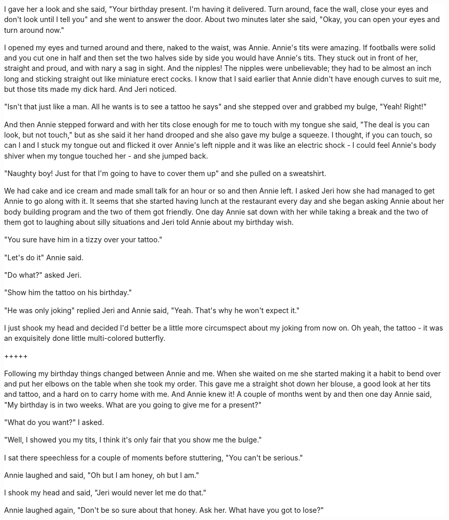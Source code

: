  I gave her a look and she said, "Your birthday present. I'm having it delivered. Turn around, face the wall, close your eyes and don't look until I tell you" and she went to answer the door. About two minutes later she said, "Okay, you can open your eyes and turn around now." 

 I opened my eyes and turned around and there, naked to the waist, was Annie. Annie's tits were amazing. If footballs were solid and you cut one in half and then set the two halves side by side you would have Annie's tits. They stuck out in front of her, straight and proud, and with nary a sag in sight. And the nipples! The nipples were unbelievable; they had to be almost an inch long and sticking straight out like miniature erect cocks. I know that I said earlier that Annie didn't have enough curves to suit me, but those tits made my dick hard. And Jeri noticed. 

 "Isn't that just like a man. All he wants is to see a tattoo he says" and she stepped over and grabbed my bulge, "Yeah! Right!" 

 And then Annie stepped forward and with her tits close enough for me to touch with my tongue she said, "The deal is you can look, but not touch," but as she said it her hand drooped and she also gave my bulge a squeeze. I thought, if you can touch, so can I and I stuck my tongue out and flicked it over Annie's left nipple and it was like an electric shock - I could feel Annie's body shiver when my tongue touched her - and she jumped back. 

 "Naughty boy! Just for that I'm going to have to cover them up" and she pulled on a sweatshirt. 

 We had cake and ice cream and made small talk for an hour or so and then Annie left. I asked Jeri how she had managed to get Annie to go along with it. It seems that she started having lunch at the restaurant every day and she began asking Annie about her body building program and the two of them got friendly. One day Annie sat down with her while taking a break and the two of them got to laughing about silly situations and Jeri told Annie about my birthday wish. 

 "You sure have him in a tizzy over your tattoo." 

 "Let's do it" Annie said. 

 "Do what?" asked Jeri. 

 "Show him the tattoo on his birthday." 

 "He was only joking" replied Jeri and Annie said, "Yeah. That's why he won't expect it." 

 I just shook my head and decided I'd better be a little more circumspect about my joking from now on. Oh yeah, the tattoo - it was an exquisitely done little multi-colored butterfly. 

 +++++ 

 Following my birthday things changed between Annie and me. When she waited on me she started making it a habit to bend over and put her elbows on the table when she took my order. This gave me a straight shot down her blouse, a good look at her tits and tattoo, and a hard on to carry home with me. And Annie knew it! A couple of months went by and then one day Annie said, "My birthday is in two weeks. What are you going to give me for a present?" 

 "What do you want?" I asked. 

 "Well, I showed you my tits, I think it's only fair that you show me the bulge." 

 I sat there speechless for a couple of moments before stuttering, "You can't be serious." 

 Annie laughed and said, "Oh but I am honey, oh but I am." 

 I shook my head and said, "Jeri would never let me do that." 

 Annie laughed again, "Don't be so sure about that honey. Ask her. What have you got to lose?" 
